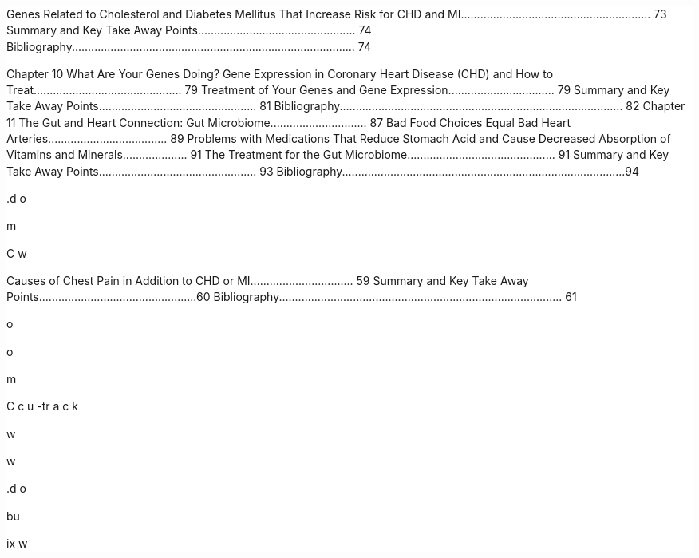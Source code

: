 Genes Related to Cholesterol and Diabetes Mellitus That Increase Risk
for CHD and
MI........................................................... 73 Summary
and Key Take Away
Points................................................. 74
Bibliography........................................................................................
74

Chapter 10 What Are Your Genes Doing? Gene Expression in Coronary Heart
Disease (CHD) and How to
Treat.............................................. 79 Treatment of Your
Genes and Gene Expression................................. 79 Summary
and Key Take Away
Points................................................. 81
Bibliography........................................................................................
82 Chapter 11 The Gut and Heart Connection: Gut
Microbiome.............................. 87 Bad Food Choices Equal Bad
Heart Arteries..................................... 89 Problems with
Medications That Reduce Stomach Acid and Cause Decreased Absorption of
Vitamins and Minerals.................... 91 The Treatment for the Gut
Microbiome.............................................. 91 Summary and
Key Take Away Points................................................. 93
Bibliography........................................................................................94

.d o

m

C w

Causes of Chest Pain in Addition to CHD or
MI................................ 59 Summary and Key Take Away
Points.................................................60
Bibliography........................................................................................
61

o

o

m

C c u -tr a c k

w

w

.d o

bu

ix w
